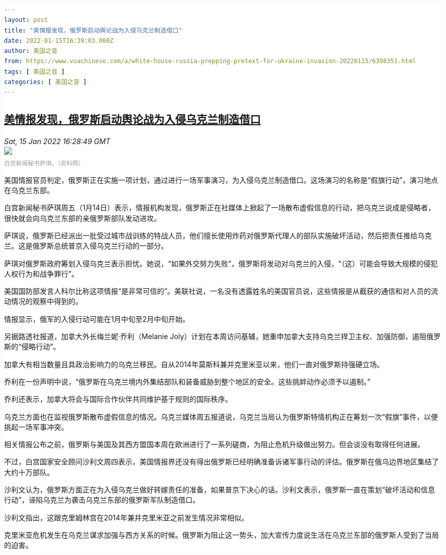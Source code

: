 ```yaml
---
layout: post
title: "美情报发现，俄罗斯启动舆论战为入侵乌克兰制造借口"
date: 2022-01-15T16:39:03.000Z
author: 美国之音
from: https://www.voachinese.com/a/white-house-russia-prepping-pretext-for-ukraine-invasion-20220115/6398351.html
tags: [ 美国之音 ]
categories: [ 美国之音 ]
---
```


[美情报发现，俄罗斯启动舆论战为入侵乌克兰制造借口](https://www.voachinese.com/a/white-house-russia-prepping-pretext-for-ukraine-invasion-20220115/6398351.html)
------

<div>
<div><i>Sat, 15 Jan 2022 16:28:49 GMT</i></div><img src="https://images.weserv.nl?url=gdb.voanews.com/32EA4270-A5FC-4543-8ADD-FBCF8BB16B82_r1_s_w900.jpg" width="100%"><div><small style="color: #999;">白宫新闻秘书萨琪。（资料照）</small></div><p>美国情报官员判定，俄罗斯正在实施一项计划，通过进行一场军事演习，为入侵乌克兰制造借口。这场演习的名称是“假旗行动”，演习地点在乌克兰东部。</p><p>白宫新闻秘书萨琪周五（1月14日）表示，情报机构发现，俄罗斯正在社媒体上掀起了一场散布虚假信息的行动，把乌克兰说成是侵略者，很快就会向乌克兰东部的亲俄罗斯部队发动进攻。</p><p>萨琪说，俄罗斯已经派出一批受过城市战训练的特战人员，他们擅长使用炸药对俄罗斯代理人的部队实施破坏活动，然后把责任推给乌克兰。这是俄罗斯总统普京入侵乌克兰行动的一部分。</p><p>萨琪对俄罗斯政府筹划入侵乌克兰表示担忧。她说，“如果外交努力失败”，俄罗斯将发动对乌克兰的入侵，“（这）可能会导致大规模的侵犯人权行为和战争罪行”。</p><p>美国国防部发言人科尔比称这项情报“是非常可信的”。美联社说，一名没有透露姓名的美国官员说，这些情报是从截获的通信和对人员的流动情况的观察中得到的。</p><p>情报显示，俄军的入侵行动可能在1月中旬至2月中旬开始。</p><p>另据路透社报道，加拿大外长梅兰妮·乔利（Melanie Joly）计划在本周访问基辅，她重申加拿大支持乌克兰捍卫主权、加强防御，遏阻俄罗斯的“侵略行动”。</p><p>加拿大有相当数量且具政治影响力的乌克兰移民。自从2014年莫斯科兼并克里米亚以来，他们一直对俄罗斯持强硬立场。</p><p>乔利在一份声明中说，“俄罗斯在乌克兰境内外集结部队和装备威胁到整个地区的安全。这些挑衅动作必须予以遏制。”</p><p>乔利还表示，加拿大将会与国际合作伙伴共同维护基于规则的国际秩序。</p><p>乌克兰方面也在监视俄罗斯散布虚假信息的情况。乌克兰媒体周五报道说，乌克兰当局认为俄罗斯特情机构正在筹划一次“假旗”事件，以便挑起一场军事冲突。</p><p>相关情报公布之前，俄罗斯与美国及其西方盟国本周在欧洲进行了一系列磋商，为阻止危机升级做出努力。但会谈没有取得任何进展。</p><p>不过，白宫国家安全顾问沙利文周四表示，美国情报界还没有得出俄罗斯已经明确准备诉诸军事行动的评估。俄罗斯在俄乌边界地区集结了大约十万部队。</p><p>沙利文认为，俄罗斯方面正在为入侵乌克兰做好转嫁责任的准备，如果普京下决心的话。沙利文表示，俄罗斯一直在策划“破坏活动和信息行动”，诬陷乌克兰为袭击乌克兰东部的俄罗斯军队制造借口。</p><p>沙利文指出，这跟克里姆林宫在2014年兼并克里米亚之前发生情况非常相似。</p><p>克里米亚危机发生在乌克兰谋求加强与西方关系的时候。俄罗斯为阻止这一势头，加大宣传力度说生活在乌克兰东部的俄罗斯人受到了当局的迫害。</p>
</div>
